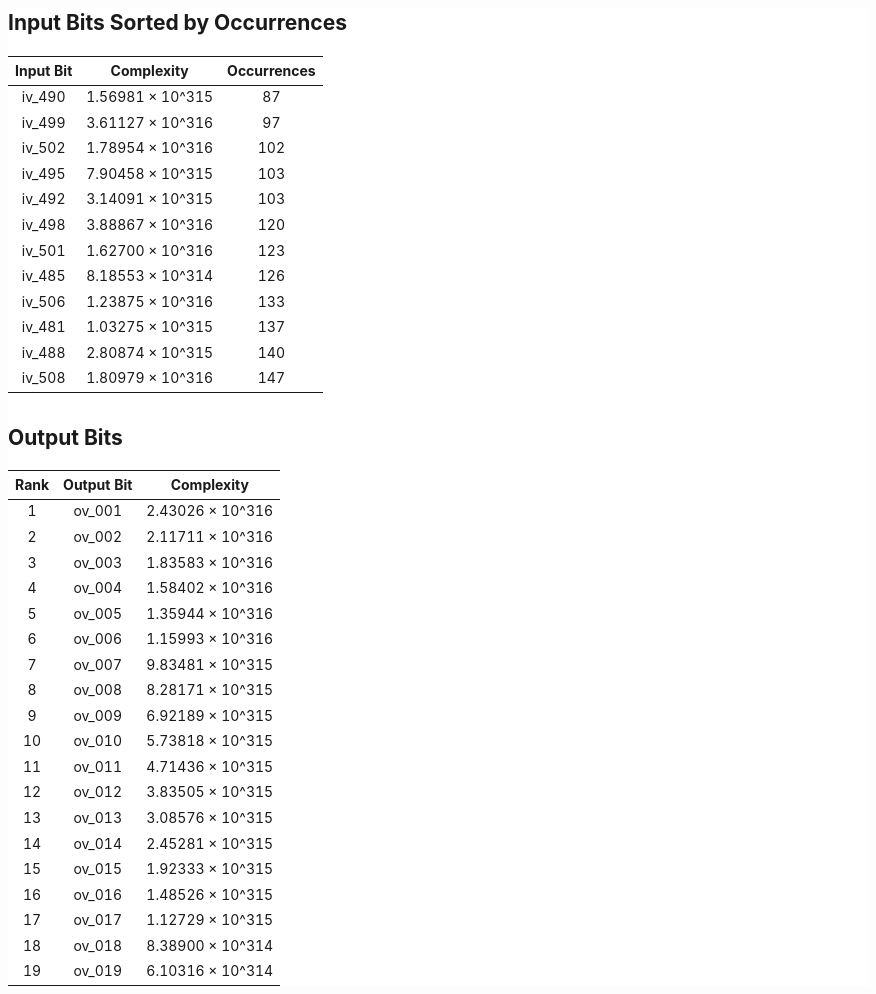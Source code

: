 ## Input Bits Sorted by Occurrences

| Input Bit | Complexity | Occurrences |
|:---------:|:----------:|:-----------:|
| iv_490 | 1.56981 × 10^315 | 87 |
| iv_499 | 3.61127 × 10^316 | 97 |
| iv_502 | 1.78954 × 10^316 | 102 |
| iv_495 | 7.90458 × 10^315 | 103 |
| iv_492 | 3.14091 × 10^315 | 103 |
| iv_498 | 3.88867 × 10^316 | 120 |
| iv_501 | 1.62700 × 10^316 | 123 |
| iv_485 | 8.18553 × 10^314 | 126 |
| iv_506 | 1.23875 × 10^316 | 133 |
| iv_481 | 1.03275 × 10^315 | 137 |
| iv_488 | 2.80874 × 10^315 | 140 |
| iv_508 | 1.80979 × 10^316 | 147 |

## Output Bits

| Rank | Output Bit | Complexity |
|:----:|:----------:|:----------:|
| 1 | ov_001 | 2.43026 × 10^316 |
| 2 | ov_002 | 2.11711 × 10^316 |
| 3 | ov_003 | 1.83583 × 10^316 |
| 4 | ov_004 | 1.58402 × 10^316 |
| 5 | ov_005 | 1.35944 × 10^316 |
| 6 | ov_006 | 1.15993 × 10^316 |
| 7 | ov_007 | 9.83481 × 10^315 |
| 8 | ov_008 | 8.28171 × 10^315 |
| 9 | ov_009 | 6.92189 × 10^315 |
| 10 | ov_010 | 5.73818 × 10^315 |
| 11 | ov_011 | 4.71436 × 10^315 |
| 12 | ov_012 | 3.83505 × 10^315 |
| 13 | ov_013 | 3.08576 × 10^315 |
| 14 | ov_014 | 2.45281 × 10^315 |
| 15 | ov_015 | 1.92333 × 10^315 |
| 16 | ov_016 | 1.48526 × 10^315 |
| 17 | ov_017 | 1.12729 × 10^315 |
| 18 | ov_018 | 8.38900 × 10^314 |
| 19 | ov_019 | 6.10316 × 10^314 |
